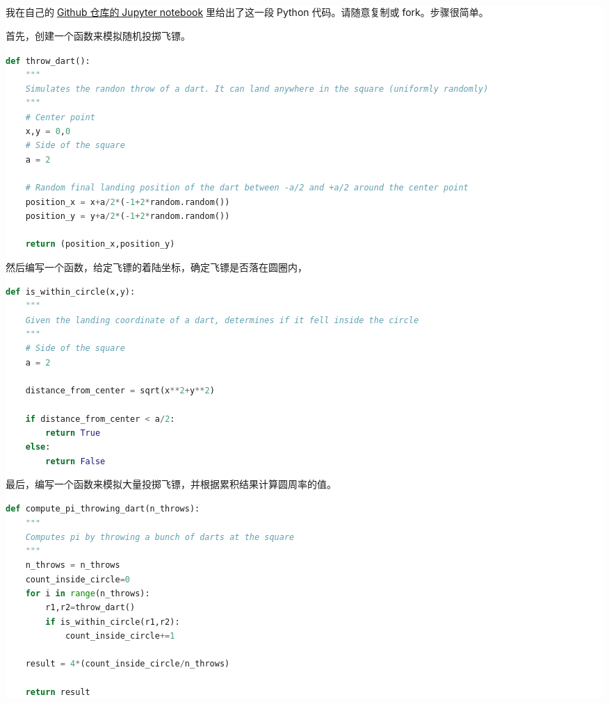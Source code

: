 我在自己的 [Github 仓库的 Jupyter notebook](https://github.com/tirthajyoti/Stats-Maths-with-Python/blob/master/Computing_pi_throwing_dart.ipynb) 里给出了这一段 Python 代码。请随意复制或 fork。步骤很简单。

首先，创建一个函数来模拟随机投掷飞镖。

```Python
def throw_dart():
    """
    Simulates the randon throw of a dart. It can land anywhere in the square (uniformly randomly)
    """
    # Center point
    x,y = 0,0
    # Side of the square
    a = 2
    
    # Random final landing position of the dart between -a/2 and +a/2 around the center point
    position_x = x+a/2*(-1+2*random.random())
    position_y = y+a/2*(-1+2*random.random())
    
    return (position_x,position_y)
```

然后编写一个函数，给定飞镖的着陆坐标，确定飞镖是否落在圆圈内，

```Python
def is_within_circle(x,y):
    """
    Given the landing coordinate of a dart, determines if it fell inside the circle
    """
    # Side of the square
    a = 2
    
    distance_from_center = sqrt(x**2+y**2)
    
    if distance_from_center < a/2:
        return True
    else:
        return False
```

最后，编写一个函数来模拟大量投掷飞镖，并根据累积结果计算圆周率的值。

```Python
def compute_pi_throwing_dart(n_throws):
    """
    Computes pi by throwing a bunch of darts at the square
    """
    n_throws = n_throws
    count_inside_circle=0
    for i in range(n_throws):
        r1,r2=throw_dart()
        if is_within_circle(r1,r2):
            count_inside_circle+=1
            
    result = 4*(count_inside_circle/n_throws)
    
    return result
```
